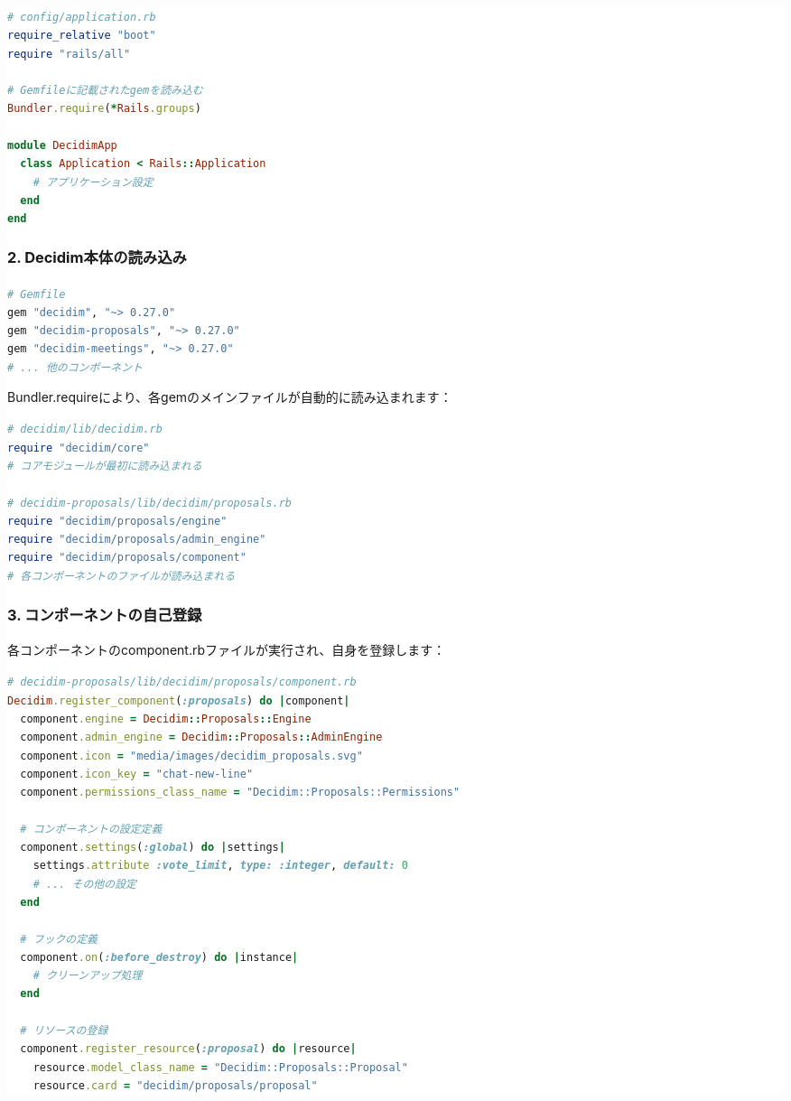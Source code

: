 ```ruby
# config/application.rb
require_relative "boot"
require "rails/all"

# Gemfileに記載されたgemを読み込む
Bundler.require(*Rails.groups)

module DecidimApp
  class Application < Rails::Application
    # アプリケーション設定
  end
end
```

### 2. Decidim本体の読み込み

```ruby
# Gemfile
gem "decidim", "~> 0.27.0"
gem "decidim-proposals", "~> 0.27.0"
gem "decidim-meetings", "~> 0.27.0"
# ... 他のコンポーネント
```

Bundler.requireにより、各gemのメインファイルが自動的に読み込まれます：

```ruby
# decidim/lib/decidim.rb
require "decidim/core"
# コアモジュールが最初に読み込まれる

# decidim-proposals/lib/decidim/proposals.rb
require "decidim/proposals/engine"
require "decidim/proposals/admin_engine"
require "decidim/proposals/component"
# 各コンポーネントのファイルが読み込まれる
```

### 3. コンポーネントの自己登録

各コンポーネントのcomponent.rbファイルが実行され、自身を登録します：

```ruby
# decidim-proposals/lib/decidim/proposals/component.rb
Decidim.register_component(:proposals) do |component|
  component.engine = Decidim::Proposals::Engine
  component.admin_engine = Decidim::Proposals::AdminEngine
  component.icon = "media/images/decidim_proposals.svg"
  component.icon_key = "chat-new-line"
  component.permissions_class_name = "Decidim::Proposals::Permissions"
  
  # コンポーネントの設定定義
  component.settings(:global) do |settings|
    settings.attribute :vote_limit, type: :integer, default: 0
    # ... その他の設定
  end
  
  # フックの定義
  component.on(:before_destroy) do |instance|
    # クリーンアップ処理
  end
  
  # リソースの登録
  component.register_resource(:proposal) do |resource|
    resource.model_class_name = "Decidim::Proposals::Proposal"
    resource.card = "decidim/proposals/proposal"
```